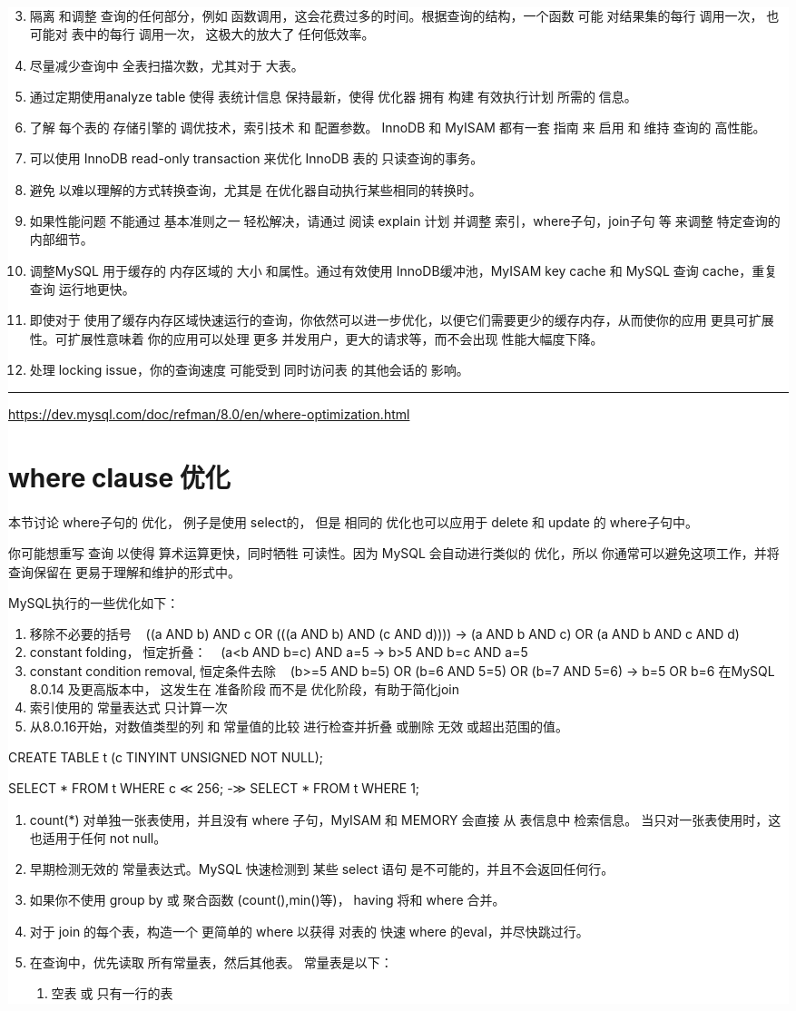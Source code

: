 3. 隔离  和调整  查询的任何部分，例如  函数调用，这会花费过多的时间。根据查询的结构，一个函数  可能  对结果集的每行  调用一次，  也可能对  表中的每行  调用一次，  这极大的放大了  任何低效率。

4. 尽量减少查询中  全表扫描次数，尤其对于  大表。
5. 通过定期使用analyze  table  使得  表统计信息  保持最新，使得  优化器  拥有  构建  有效执行计划  所需的  信息。

6. 了解  每个表的  存储引擎的  调优技术，索引技术  和  配置参数。  InnoDB  和  MyISAM  都有一套  指南  来  启用  和  维持  查询的  高性能。

7. 可以使用  InnoDB read-only transaction  来优化  InnoDB  表的  只读查询的事务。
8. 避免  以难以理解的方式转换查询，尤其是  在优化器自动执行某些相同的转换时。

9. 如果性能问题  不能通过  基本准则之一  轻松解决，请通过  阅读  explain  计划  并调整  索引，where子句，join子句  等  来调整  特定查询的  内部细节。

10. 调整MySQL  用于缓存的  内存区域的  大小  和属性。通过有效使用  InnoDB缓冲池，MyISAM key cache  和  MySQL  查询  cache，重复查询  运行地更快。

11. 即使对于  使用了缓存内存区域快速运行的查询，你依然可以进一步优化，以便它们需要更少的缓存内存，从而使你的应用  更具可扩展性。可扩展性意味着  你的应用可以处理  更多  并发用户，更大的请求等，而不会出现  性能大幅度下降。

12. 处理  locking  issue，你的查询速度  可能受到  同时访问表  的其他会话的  影响。

------------------------------------------
https://dev.mysql.com/doc/refman/8.0/en/where-optimization.html

# where  clause  优化

本节讨论 where子句的 优化， 例子是使用 select的， 但是 相同的 优化也可以应用于 delete 和 update 的 where子句中。

你可能想重写 查询 以使得 算术运算更快，同时牺牲 可读性。因为 MySQL 会自动进行类似的 优化，所以 你通常可以避免这项工作，并将 查询保留在 更易于理解和维护的形式中。

MySQL执行的一些优化如下：
1. 移除不必要的括号
    ((a AND b) AND c OR (((a AND b) AND (c AND d))))
-> (a AND b AND c) OR (a AND b AND c AND d)
1. constant  folding，  恒定折叠：
    (a<b AND b=c) AND a=5
-> b>5 AND b=c AND a=5
1. constant  condition removal,  恒定条件去除
    (b>=5 AND b=5) OR (b=6 AND 5=5) OR (b=7 AND 5=6)
-> b=5 OR b=6
在MySQL  8.0.14  及更高版本中，  这发生在  准备阶段  而不是  优化阶段，有助于简化join
1. 索引使用的  常量表达式  只计算一次
2. 从8.0.16开始，对数值类型的列  和  常量值的比较  进行检查并折叠  或删除  无效  或超出范围的值。

CREATE TABLE t (c TINYINT UNSIGNED NOT NULL);

SELECT * FROM t WHERE c  ≪  256;
-≫  SELECT * FROM t WHERE 1;

1. count(*)  对单独一张表使用，并且没有  where  子句，MyISAM  和  MEMORY  会直接  从  表信息中  检索信息。  当只对一张表使用时，这也适用于任何  not null。

2. 早期检测无效的  常量表达式。MySQL  快速检测到  某些  select  语句  是不可能的，并且不会返回任何行。
3. 如果你不使用  group by  或  聚合函数  (count(),min()等)，  having  将和  where  合并。
4. 对于  join  的每个表，构造一个  更简单的  where  以获得  对表的  快速  where  的eval，并尽快跳过行。
5. 在查询中，优先读取  所有常量表，然后其他表。  常量表是以下：
    1. 空表  或  只有一行的表
